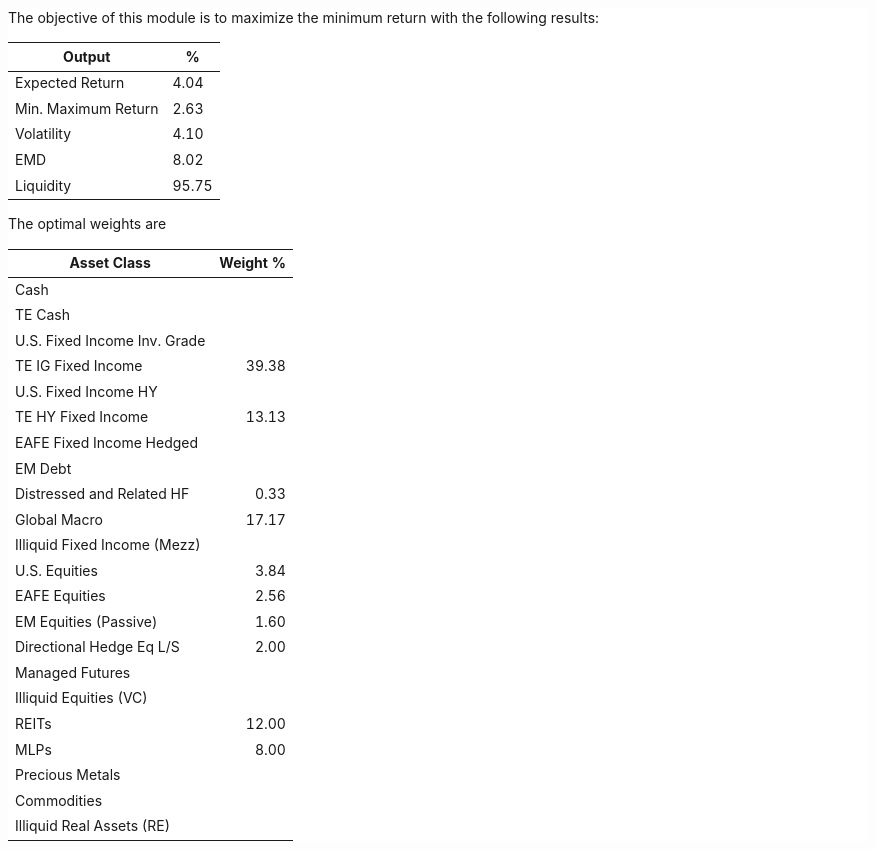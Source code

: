 
The objective of this module is to maximize the minimum return with the following results:

| Output                | %      |
|-----------------------|--------|
| Expected Return       | 4.04   |
| Min. Maximum Return   | 2.63   |
| Volatility            | 4.10   |
| EMD                   | 8.02   |
| Liquidity             | 95.75  |


The optimal weights are

| Asset Class                   | Weight % |
|------------------------------|---------:|
| Cash                         |           |
| TE Cash                      |           |
| U.S. Fixed Income Inv. Grade |           |
| TE IG Fixed Income           |    39.38 |
| U.S. Fixed Income HY         |           |
| TE HY Fixed Income           |    13.13 |
| EAFE Fixed Income Hedged     |           |
| EM Debt                      |           |
| Distressed and Related HF    |     0.33 |
| Global Macro                 |    17.17 |
| Illiquid Fixed Income (Mezz) |           |
| U.S. Equities                |     3.84 |
| EAFE Equities                |     2.56 |
| EM Equities (Passive)        |     1.60 |
| Directional Hedge Eq L/S     |     2.00 |
| Managed Futures              |           |
| Illiquid Equities (VC)       |           |
| REITs                        |    12.00 |
| MLPs                         |     8.00 |
| Precious Metals              |           |
| Commodities                  |           |
| Illiquid Real Assets (RE)    |           |
